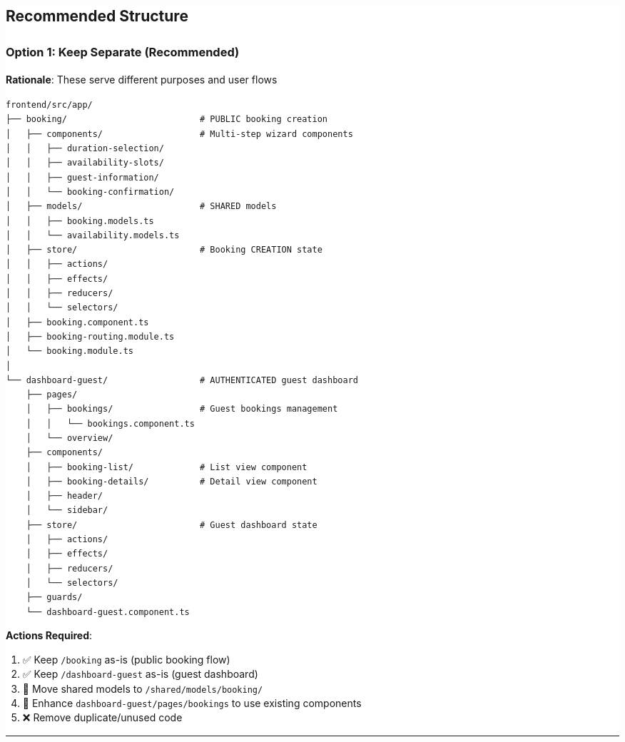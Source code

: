 
## Recommended Structure

### **Option 1: Keep Separate (Recommended)**

**Rationale**: These serve different purposes and user flows

```
frontend/src/app/
├── booking/                          # PUBLIC booking creation
│   ├── components/                   # Multi-step wizard components
│   │   ├── duration-selection/
│   │   ├── availability-slots/
│   │   ├── guest-information/
│   │   └── booking-confirmation/
│   ├── models/                       # SHARED models
│   │   ├── booking.models.ts
│   │   └── availability.models.ts
│   ├── store/                        # Booking CREATION state
│   │   ├── actions/
│   │   ├── effects/
│   │   ├── reducers/
│   │   └── selectors/
│   ├── booking.component.ts
│   ├── booking-routing.module.ts
│   └── booking.module.ts
│
└── dashboard-guest/                  # AUTHENTICATED guest dashboard
    ├── pages/
    │   ├── bookings/                 # Guest bookings management
    │   │   └── bookings.component.ts
    │   └── overview/
    ├── components/
    │   ├── booking-list/             # List view component
    │   ├── booking-details/          # Detail view component
    │   ├── header/
    │   └── sidebar/
    ├── store/                        # Guest dashboard state
    │   ├── actions/
    │   ├── effects/
    │   ├── reducers/
    │   └── selectors/
    ├── guards/
    └── dashboard-guest.component.ts
```

**Actions Required**:
1. ✅ Keep `/booking` as-is (public booking flow)
2. ✅ Keep `/dashboard-guest` as-is (guest dashboard)
3. 🔄 Move shared models to `/shared/models/booking/`
4. 🔄 Enhance `dashboard-guest/pages/bookings` to use existing components
5. ❌ Remove duplicate/unused code

---